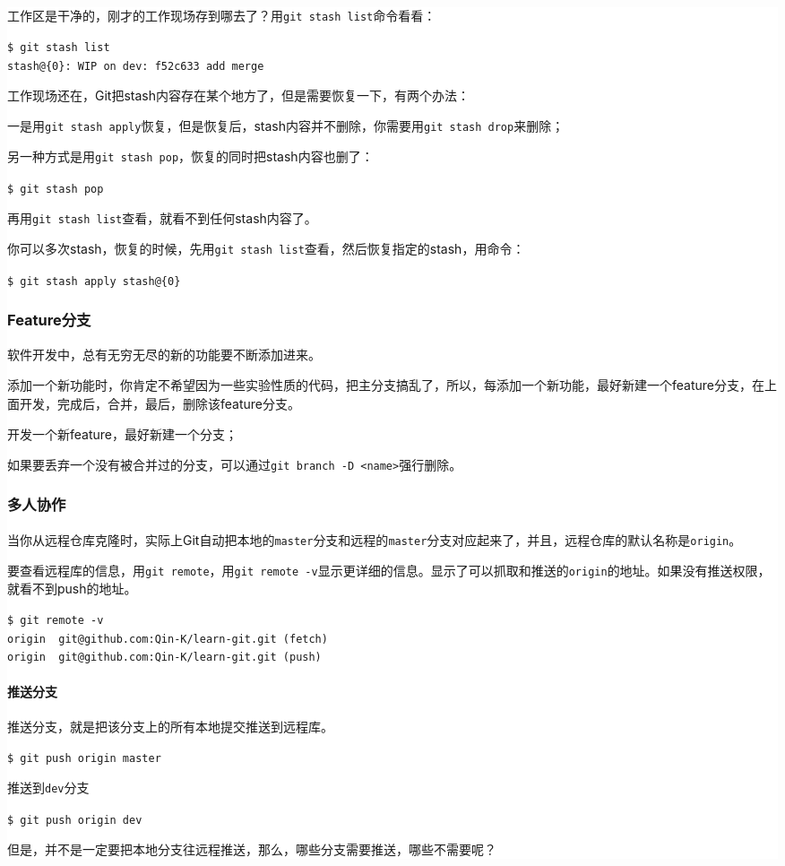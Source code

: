 工作区是干净的，刚才的工作现场存到哪去了？用`git stash list`命令看看：

```shell
$ git stash list
stash@{0}: WIP on dev: f52c633 add merge
```

工作现场还在，Git把stash内容存在某个地方了，但是需要恢复一下，有两个办法：

一是用`git stash apply`恢复，但是恢复后，stash内容并不删除，你需要用`git stash drop`来删除；

另一种方式是用`git stash pop`，恢复的同时把stash内容也删了：

```shell
$ git stash pop
```

再用`git stash list`查看，就看不到任何stash内容了。

你可以多次stash，恢复的时候，先用`git stash list`查看，然后恢复指定的stash，用命令：

```shell
$ git stash apply stash@{0}
```

### Feature分支

软件开发中，总有无穷无尽的新的功能要不断添加进来。

添加一个新功能时，你肯定不希望因为一些实验性质的代码，把主分支搞乱了，所以，每添加一个新功能，最好新建一个feature分支，在上面开发，完成后，合并，最后，删除该feature分支。

开发一个新feature，最好新建一个分支；

如果要丢弃一个没有被合并过的分支，可以通过`git branch -D <name>`强行删除。

### 多人协作

当你从远程仓库克隆时，实际上Git自动把本地的`master`分支和远程的`master`分支对应起来了，并且，远程仓库的默认名称是`origin`。

要查看远程库的信息，用`git remote`，用`git remote -v`显示更详细的信息。显示了可以抓取和推送的`origin`的地址。如果没有推送权限，就看不到push的地址。

```shell
$ git remote -v
origin  git@github.com:Qin-K/learn-git.git (fetch)
origin  git@github.com:Qin-K/learn-git.git (push)
```

#### 推送分支

推送分支，就是把该分支上的所有本地提交推送到远程库。

```shell
$ git push origin master
```

推送到`dev`分支

```shell
$ git push origin dev
```

但是，并不是一定要把本地分支往远程推送，那么，哪些分支需要推送，哪些不需要呢？

